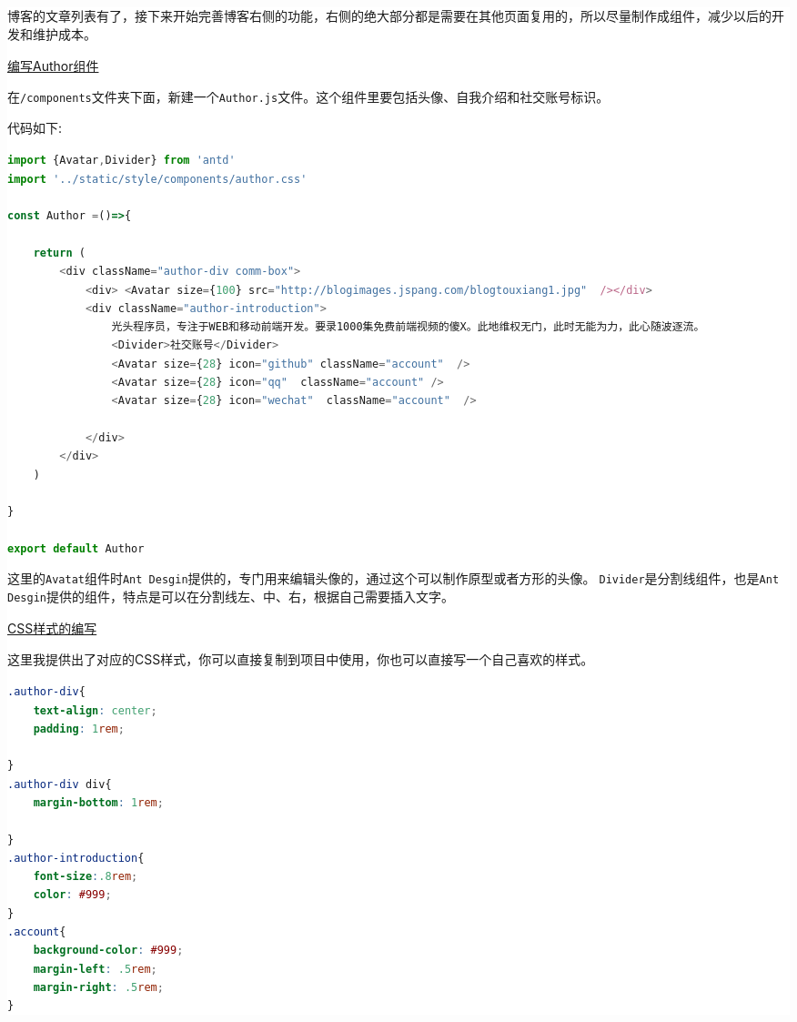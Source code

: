 博客的文章列表有了，接下来开始完善博客右侧的功能，右侧的绝大部分都是需要在其他页面复用的，所以尽量制作成组件，减少以后的开发和维护成本。

<iframe src="https://player.bilibili.com/player.html?aid=68325396&amp;cid=119769293&amp;page=6" scrolling="no" border="0" frameborder="no" framespacing="0" allowfullscreen="true" width="100%" style="box-sizing: border-box; height: 34rem; border: 1px solid rgb(204, 204, 204); border-radius: 8px;"></iframe>

[编写Author组件](https://www.jspang.com/detailed?id=52#toc321)

在`/components`文件夹下面，新建一个`Author.js`文件。这个组件里要包括头像、自我介绍和社交账号标识。

代码如下:

```js
import {Avatar,Divider} from 'antd'
import '../static/style/components/author.css'

const Author =()=>{

    return (
        <div className="author-div comm-box">
            <div> <Avatar size={100} src="http://blogimages.jspang.com/blogtouxiang1.jpg"  /></div>
            <div className="author-introduction">
                光头程序员，专注于WEB和移动前端开发。要录1000集免费前端视频的傻X。此地维权无门，此时无能为力，此心随波逐流。
                <Divider>社交账号</Divider>
                <Avatar size={28} icon="github" className="account"  />
                <Avatar size={28} icon="qq"  className="account" />
                <Avatar size={28} icon="wechat"  className="account"  />

            </div>
        </div>
    )

}

export default Author
```

这里的`Avatat`组件时`Ant Desgin`提供的，专门用来编辑头像的，通过这个可以制作原型或者方形的头像。 `Divider`是分割线组件，也是`Ant Desgin`提供的组件，特点是可以在分割线左、中、右，根据自己需要插入文字。

[CSS样式的编写](https://www.jspang.com/detailed?id=52#toc322)

这里我提供出了对应的CSS样式，你可以直接复制到项目中使用，你也可以直接写一个自己喜欢的样式。

```css
.author-div{
    text-align: center;
    padding: 1rem;

}
.author-div div{
    margin-bottom: 1rem;

}
.author-introduction{
    font-size:.8rem;
    color: #999;
}
.account{
    background-color: #999;
    margin-left: .5rem;
    margin-right: .5rem;
}
```
